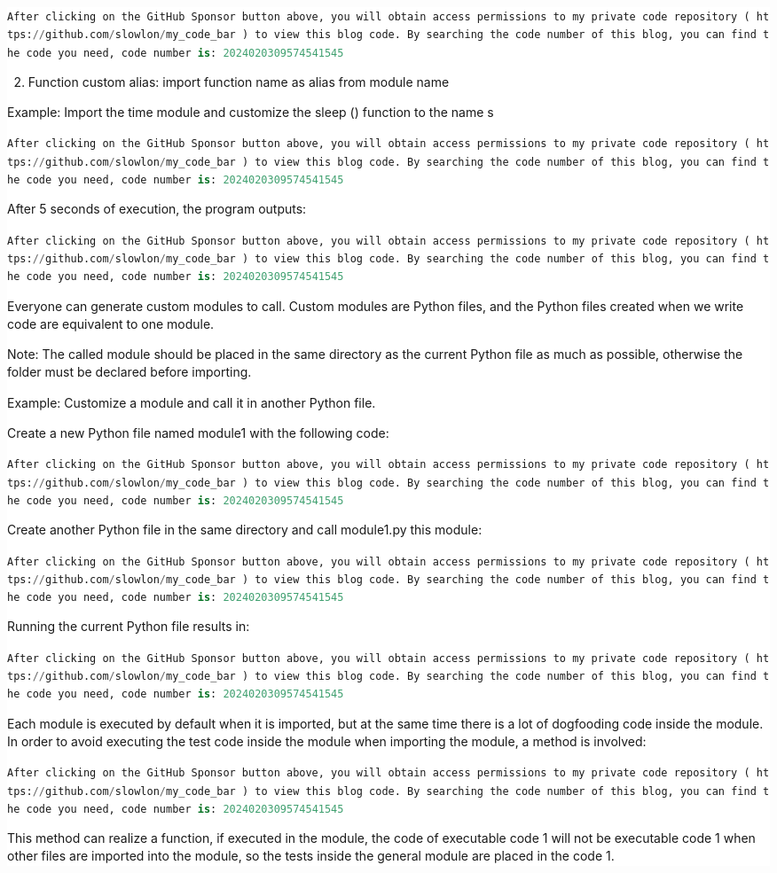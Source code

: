  ```python  
After clicking on the GitHub Sponsor button above, you will obtain access permissions to my private code repository ( https://github.com/slowlon/my_code_bar ) to view this blog code. By searching the code number of this blog, you can find the code you need, code number is: 2024020309574541545
 ```  
2. Function custom alias: import function name as alias from module name 

Example: Import the time module and customize the sleep () function to the name s 

 ```python  
After clicking on the GitHub Sponsor button above, you will obtain access permissions to my private code repository ( https://github.com/slowlon/my_code_bar ) to view this blog code. By searching the code number of this blog, you can find the code you need, code number is: 2024020309574541545
 ```  
After 5 seconds of execution, the program outputs: 

 ```python  
After clicking on the GitHub Sponsor button above, you will obtain access permissions to my private code repository ( https://github.com/slowlon/my_code_bar ) to view this blog code. By searching the code number of this blog, you can find the code you need, code number is: 2024020309574541545
 ```  
Everyone can generate custom modules to call. Custom modules are Python files, and the Python files created when we write code are equivalent to one module. 

Note: The called module should be placed in the same directory as the current Python file as much as possible, otherwise the folder must be declared before importing. 

Example: Customize a module and call it in another Python file. 

Create a new Python file named module1 with the following code: 

 ```python  
After clicking on the GitHub Sponsor button above, you will obtain access permissions to my private code repository ( https://github.com/slowlon/my_code_bar ) to view this blog code. By searching the code number of this blog, you can find the code you need, code number is: 2024020309574541545
 ```  
Create another Python file in the same directory and call module1.py this module: 

 ```python  
After clicking on the GitHub Sponsor button above, you will obtain access permissions to my private code repository ( https://github.com/slowlon/my_code_bar ) to view this blog code. By searching the code number of this blog, you can find the code you need, code number is: 2024020309574541545
 ```  
Running the current Python file results in: 

 ```python  
After clicking on the GitHub Sponsor button above, you will obtain access permissions to my private code repository ( https://github.com/slowlon/my_code_bar ) to view this blog code. By searching the code number of this blog, you can find the code you need, code number is: 2024020309574541545
 ```  
Each module is executed by default when it is imported, but at the same time there is a lot of dogfooding code inside the module. In order to avoid executing the test code inside the module when importing the module, a method is involved: 

 ```python  
After clicking on the GitHub Sponsor button above, you will obtain access permissions to my private code repository ( https://github.com/slowlon/my_code_bar ) to view this blog code. By searching the code number of this blog, you can find the code you need, code number is: 2024020309574541545
 ```  
This method can realize a function, if executed in the module, the code of executable code 1 will not be executable code 1 when other files are imported into the module, so the tests inside the general module are placed in the code 1. 
